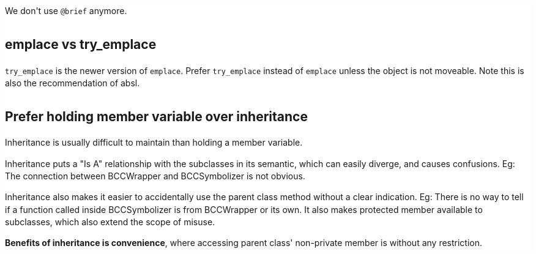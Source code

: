 We don't use `@brief` anymore.

## emplace vs try_emplace

`try_emplace` is the newer version of `emplace`. Prefer `try_emplace` instead of `emplace` unless the object is not moveable. Note this is also the recommendation of absl.

## Prefer holding member variable over inheritance

Inheritance is usually difficult to maintain than holding a member variable.

Inheritance puts a "Is A" relationship with the subclasses in its semantic, which can easily diverge, and causes confusions.
Eg: The connection between BCCWrapper and BCCSymbolizer is not obvious.

Inheritance also makes it easier to accidentally use the parent class method without a clear indication.
Eg: There is no way to tell if a function called inside BCCSymbolizer is from BCCWrapper or its own.
It also makes protected member available to subclasses, which also extend the scope of misuse.

**Benefits of inheritance is convenience**, where accessing parent class' non-private member is without any restriction.
